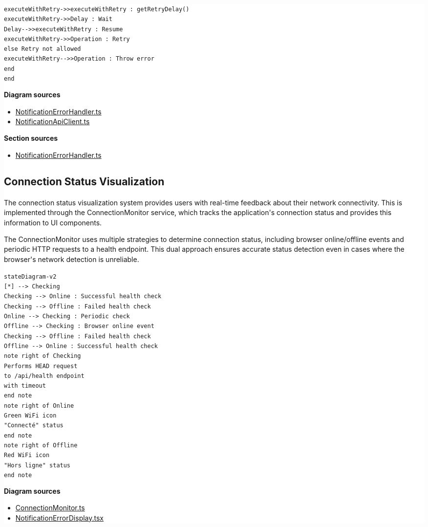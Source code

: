 ```mermaid
executeWithRetry->>executeWithRetry : getRetryDelay()
executeWithRetry->>Delay : Wait
Delay-->>executeWithRetry : Resume
executeWithRetry->>Operation : Retry
else Retry not allowed
executeWithRetry-->>Operation : Throw error
end
end
```

**Diagram sources**
- [NotificationErrorHandler.ts](file://src/services/NotificationErrorHandler.ts#L213-L264)
- [NotificationApiClient.ts](file://src/services/NotificationApiClient.ts#L200-L298)

**Section sources**
- [NotificationErrorHandler.ts](file://src/services/NotificationErrorHandler.ts#L213-L264)

## Connection Status Visualization
The connection status visualization system provides users with real-time feedback about their network connectivity. This is implemented through the ConnectionMonitor service, which tracks the application's connection status and provides this information to UI components.

The ConnectionMonitor uses multiple strategies to determine connection status, including browser online/offline events and periodic HTTP requests to a health endpoint. This dual approach ensures accurate status detection even in cases where the browser's network detection is unreliable.

```mermaid
stateDiagram-v2
[*] --> Checking
Checking --> Online : Successful health check
Checking --> Offline : Failed health check
Online --> Checking : Periodic check
Offline --> Checking : Browser online event
Checking --> Offline : Failed health check
Offline --> Online : Successful health check
note right of Checking
Performs HEAD request
to /api/health endpoint
with timeout
end note
note right of Online
Green WiFi icon
"Connecté" status
end note
note right of Offline
Red WiFi icon
"Hors ligne" status
end note
```

**Diagram sources**
- [ConnectionMonitor.ts](file://src/services/ConnectionMonitor.ts#L1-L138)
- [NotificationErrorDisplay.tsx](file://src/components/admin/NotificationErrorDisplay.tsx#L1-L107)

